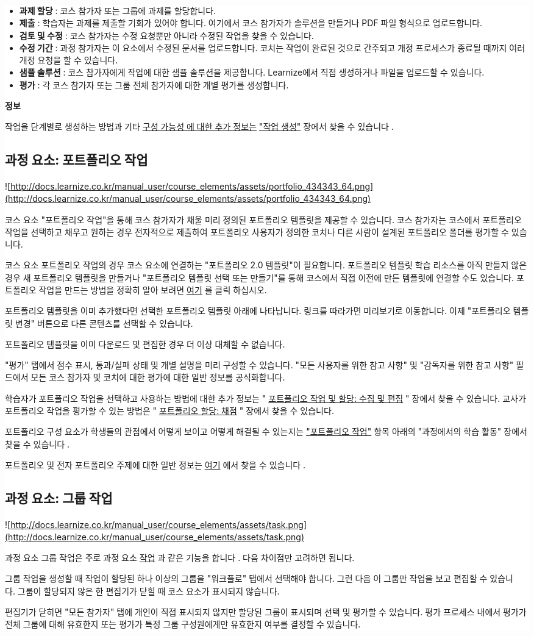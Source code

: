 - **과제 할당** : 코스 참가자 또는 그룹에 과제를 할당합니다.
- **제출** : 학습자는 과제를 제출할 기회가 있어야 합니다. 여기에서 코스 참가자가 솔루션을 만들거나 PDF 파일 형식으로 업로드합니다.
- **검토 및 수정** : 코스 참가자는 수정 요청뿐만 아니라 수정된 작업을 찾을 수 있습니다.
- **수정 기간** : 과정 참가자는 이 요소에서 수정된 문서를 업로드합니다. 코치는 작업이 완료된 것으로 간주되고 개정 프로세스가 종료될 때까지 여러 개정 요청을 할 수 있습니다.
- **샘플 솔루션** : 코스 참가자에게 작업에 대한 샘플 솔루션을 제공합니다. Learnize에서 직접 생성하거나 파일을 업로드할 수 있습니다.
- **평가** : 각 코스 참가자 또는 그룹 전체 참가자에 대한 개별 평가를 생성합니다.

**정보**

작업을 단계별로 생성하는 방법과 기타 [구성 가능성 에 대한 추가 정보는](http://docs.learnize.co.kr/manual_user/task/Task_-_Further_Configurations/) ["작업 생성"](http://docs.learnize.co.kr/manual_user/course_elements/Assessment/Course_Element_Task) 장에서 찾을 수 있습니다 .

## 과정 요소: 포트폴리오 작업

![http://docs.learnize.co.kr/manual_user/course_elements/assets/portfolio_434343_64.png](http://docs.learnize.co.kr/manual_user/course_elements/assets/portfolio_434343_64.png)

코스 요소 "포트폴리오 작업"을 통해 코스 참가자가 채울 미리 정의된 포트폴리오 템플릿을 제공할 수 있습니다. 코스 참가자는 코스에서 포트폴리오 작업을 선택하고 채우고 원하는 경우 전자적으로 제출하여 포트폴리오 사용자가 정의한 코치나 다른 사람이 설계된 포트폴리오 폴더를 평가할 수 있습니다.

코스 요소 포트폴리오 작업의 경우 코스 요소에 연결하는 "포트폴리오 2.0 템플릿"이 필요합니다. 포트폴리오 템플릿 학습 리소스를 아직 만들지 않은 경우 새 포트폴리오 템플릿을 만들거나 "포트폴리오 템플릿 선택 또는 만들기"를 통해 코스에서 직접 이전에 만든 템플릿에 연결할 수도 있습니다. 포트폴리오 작업을 만드는 방법을 정확히 알아 보려면 [여기](http://docs.learnize.co.kr/manual_user/portfolio/Creating_Portfolio_Tasks/) 를 클릭 하십시오.

포트폴리오 템플릿을 이미 추가했다면 선택한 포트폴리오 템플릿 아래에 나타납니다. 링크를 따라가면 미리보기로 이동합니다. 이제 "포트폴리오 템플릿 변경" 버튼으로 다른 콘텐츠를 선택할 수 있습니다.

포트폴리오 템플릿을 이미 다운로드 및 편집한 경우 더 이상 대체할 수 없습니다.

"평가" 탭에서 점수 표시, 통과/실패 상태 및 개별 설명을 미리 구성할 수 있습니다. "모든 사용자를 위한 참고 사항" 및 "감독자를 위한 참고 사항" 필드에서 모든 코스 참가자 및 코치에 대한 평가에 대한 일반 정보를 공식화합니다.

학습자가 포트폴리오 작업을 선택하고 사용하는 방법에 대한 추가 정보는 " [포트폴리오 작업 및 할당: 수집 및 편집](http://docs.learnize.co.kr/manual_user/portfolio/Portfolio_task_and_assignment_Collecting_and_editing/) " 장에서 찾을 수 있습니다. 교사가 포트폴리오 작업을 평가할 수 있는 방법은 " [포트폴리오 할당: 채점](http://docs.learnize.co.kr/manual_user/portfolio/Portfolio_assignment_Grading/) " 장에서 찾을 수 있습니다.

포트폴리오 구성 요소가 학생들의 관점에서 어떻게 보이고 어떻게 해결될 수 있는지는 ["포트폴리오 작업"](http://docs.learnize.co.kr/manual_user/portfolio/Portfolio_assignment_Grading/) 항목 아래의 "과정에서의 학습 활동" 장에서 찾을 수 있습니다 .

포트폴리오 및 전자 포트폴리오 주제에 대한 일반 정보는 [여기](http://docs.learnize.co.kr/manual_user/portfolio/) 에서 찾을 수 있습니다 .

## 과정 요소: 그룹 작업

![http://docs.learnize.co.kr/manual_user/course_elements/assets/task.png](http://docs.learnize.co.kr/manual_user/course_elements/assets/task.png)

과정 요소 그룹 작업은 주로 과정 요소 [작업](http://docs.learnize.co.kr/manual_user/task/) 과 같은 기능을 합니다 . 다음 차이점만 고려하면 됩니다.

그룹 작업을 생성할 때 작업이 할당된 하나 이상의 그룹을 "워크플로" 탭에서 선택해야 합니다. 그런 다음 이 그룹만 작업을 보고 편집할 수 있습니다. 그룹이 할당되지 않은 한 편집기가 닫힐 때 코스 요소가 표시되지 않습니다.

편집기가 닫히면 "모든 참가자" 탭에 개인이 직접 표시되지 않지만 할당된 그룹이 표시되며 선택 및 평가할 수 있습니다. 평가 프로세스 내에서 평가가 전체 그룹에 대해 유효한지 또는 평가가 특정 그룹 구성원에게만 유효한지 여부를 결정할 수 있습니다.
